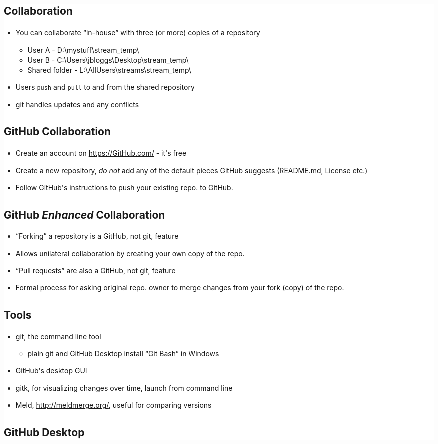 

## Collaboration

 - You can collaborate “in-house” with three (or more) copies of a
   repository

   - User A - D:\mystuff\stream_temp\
   - User B - C:\Users\jbloggs\Desktop\stream_temp\
   - Shared folder - L:\AllUsers\streams\stream_temp\

 - Users `push` and `pull` to and from the shared repository

 - git handles updates and any conflicts


## GitHub Collaboration

- Create an account on https://GitHub.com/ - it's free

- Create a new repository, *do not* add any of the default
  pieces GitHub suggests (README.md, License etc.)

- Follow GitHub's instructions to push your existing repo.
  to GitHub.


## GitHub *Enhanced* Collaboration

- “Forking” a repository is a GitHub, not git, feature

- Allows unilateral collaboration by creating your own copy of the repo.

- “Pull requests” are also a GitHub, not git, feature

- Formal process for asking original repo. owner to merge changes
  from your fork (copy) of the repo.



## Tools

 - git, the command line tool

   - plain git and GitHub Desktop install “Git Bash” in Windows

 - GitHub's desktop GUI

 - gitk, for visualizing changes over time, launch from command line

 - Meld, http://meldmerge.org/, useful for comparing versions


## GitHub Desktop
